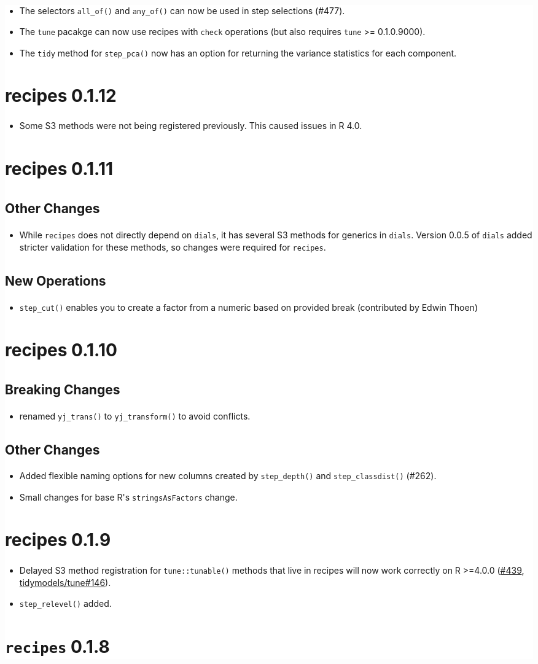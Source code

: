 * The selectors `all_of()` and `any_of()` can now be used in step selections (#477).

* The `tune` pacakge can now use recipes with `check` operations (but also requires `tune` >= 0.1.0.9000).

* The `tidy` method for `step_pca()` now has an option for returning the variance statistics for each component.


# recipes 0.1.12

* Some S3 methods were not being registered previously. This caused issues in R 4.0. 

# recipes 0.1.11

## Other Changes

* While `recipes` does not directly depend on `dials`, it has several S3 methods for generics in `dials`. Version 0.0.5 of `dials` added stricter validation for these methods, so changes were required for `recipes`.  

## New Operations

* `step_cut()` enables you to create a factor from a numeric based on provided break (contributed by Edwin Thoen)

# recipes 0.1.10

## Breaking Changes

* renamed `yj_trans()` to `yj_transform()` to avoid conflicts. 

## Other Changes

* Added flexible naming options for new columns created by `step_depth()` and `step_classdist()` (#262).

* Small changes for base R's `stringsAsFactors` change. 

# recipes 0.1.9

 * Delayed S3 method registration for `tune::tunable()` methods that live in recipes will now work correctly on R >=4.0.0 ([#439](https://github.com/tidymodels/recipes/issues/439), [tidymodels/tune#146](https://github.com/tidymodels/tune/issues/146)).
 
 * `step_relevel()` added.

#  `recipes` 0.1.8
